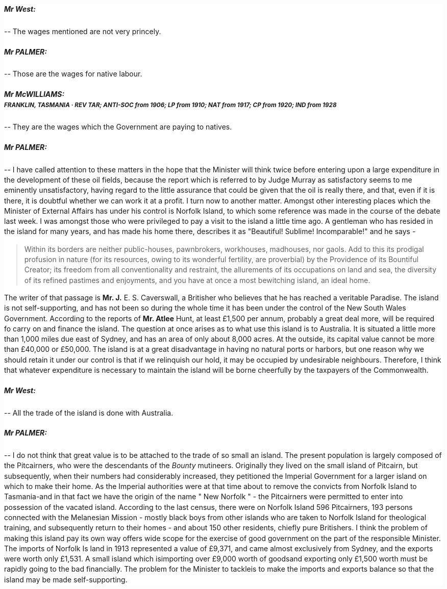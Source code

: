 ##### Mr West:

-- The wages mentioned are not very princely. 

##### Mr PALMER:

-- Those are the wages for native labour. 

##### Mr McWILLIAMS:<br><small class="text-muted">FRANKLIN, TASMANIA &middot; REV TAR; ANTI-SOC from 1906; LP from 1910; NAT from 1917; CP from 1920; IND from 1928</small>

-- They are the wages which the Government are paying to natives. 

##### Mr PALMER:

-- I have called attention to these matters in the hope that the Minister will think twice before entering upon a large expenditure in the development of these oil fields, because the report which is referred to by Judge Murray as satisfactory seems to me eminently unsatisfactory, having regard to the little assurance that could be given that the oil is really there, and that, even if it is there, it is doubtful whether we can work it at a profit. I turn now to another matter. Amongst other interesting places which the Minister of External Affairs has under his control is Norfolk Island, to which some reference was made in the course of the debate last week. I was amongst those who were privileged to pay a visit to the island a little time ago. A gentleman who has resided in the island for many years, and has made his home there, describes it as "Beautiful! Sublime! Incomparable!" and he says - 

  >Within its borders are neither public-houses, pawnbrokers, workhouses, madhouses, nor gaols. Add to this its prodigal profusion in nature (for its resources, owing to its wonderful fertility, are proverbial) by the Providence of its Bountiful Creator; its freedom from all conventionality and restraint, the allurements of its occupations on land and sea, the diversity of its refined pastimes and enjoyments, and you have at once a most bewitching island, an ideal home. 

The writer of that passage is  **Mr. J.**  E. S. Caverswall, a Britisher who believes that he has reached a veritable Paradise. The island is not self-supporting, and has not been so during the whole time it has been under the control of the New South Wales Government. According to the reports of  **Mr. Atlee**  Hunt, at least £1,500 per annum, probably a great deal more, will be required fo carry on and finance the island. The question at once arises as to what use this island is to Australia. It is situated a little more than 1,000 miles due east of Sydney, and has an area of only about 8,000 acres. At the outside, its capital value cannot be more than £40,000 or £50,000. The island is at a great disadvantage in having no natural ports or harbors, but one reason why we should retain it under our control is that if we relinquish our hold, it may be occupied by undesirable neighbours. Therefore, I think that whatever expenditure is necessary to maintain the island will be borne cheerfully by the taxpayers of the Commonwealth. 

##### Mr West:

--  All the trade of the island is done with Australia. 

##### Mr PALMER:

-- I do not think that great value is to be attached to the trade of so small an island. The present population is largely composed of the Pitcairners, who were the descendants of the  *Bounty*  mutineers. Originally they lived on the small island of Pitcairn, but subsequently, when their numbers had considerably increased, they petitioned the Imperial Government for a larger island on which to make their home. As the Imperial authorities were at that time about to remove the convicts from Norfolk Island to Tasmania-and in that fact we have the origin of the name " New Norfolk " - the Pitcairners were permitted to enter into possession of the vacated island. According to the last census, there were on Norfolk Island 596 Pitcairners, 193 persons connected with the Melanesian Mission - mostly black boys from other islands who are taken to Norfolk Island for theological training, and subsequently return to their homes - and about 150 other residents, chiefly pure Britishers. I think the problem of making this island pay its own way offers wide scope for the exercise of good government on the part of the responsible Minister. The imports of Norfolk Is land in 1913 represented a value of £9,371, and came almost exclusively from Sydney, and the exports were worth only £1,531. A small island which isimporting over £9,000 worth of goodsand exporting only £1,500 worth must be rapidly going to the bad financially. The problem for the Minister to tackleis to make the imports and exports balance so that the island may be made self-supporting. 

